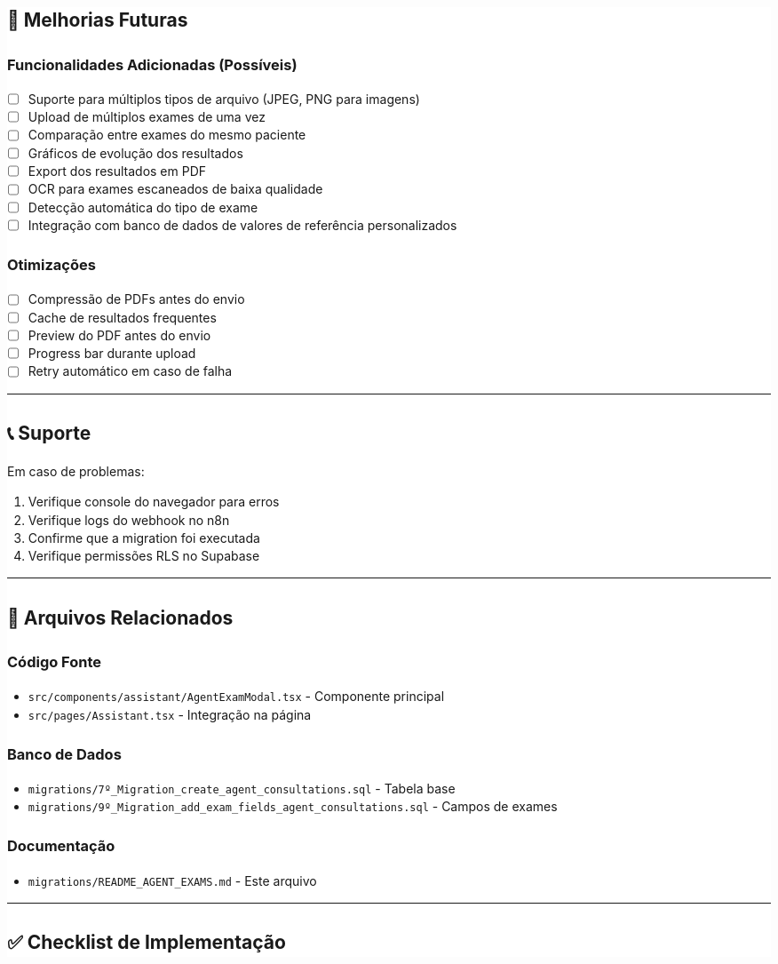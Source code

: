 
## 🚀 Melhorias Futuras

### Funcionalidades Adicionadas (Possíveis)
- [ ] Suporte para múltiplos tipos de arquivo (JPEG, PNG para imagens)
- [ ] Upload de múltiplos exames de uma vez
- [ ] Comparação entre exames do mesmo paciente
- [ ] Gráficos de evolução dos resultados
- [ ] Export dos resultados em PDF
- [ ] OCR para exames escaneados de baixa qualidade
- [ ] Detecção automática do tipo de exame
- [ ] Integração com banco de dados de valores de referência personalizados

### Otimizações
- [ ] Compressão de PDFs antes do envio
- [ ] Cache de resultados frequentes
- [ ] Preview do PDF antes do envio
- [ ] Progress bar durante upload
- [ ] Retry automático em caso de falha

---

## 📞 Suporte

Em caso de problemas:
1. Verifique console do navegador para erros
2. Verifique logs do webhook no n8n
3. Confirme que a migration foi executada
4. Verifique permissões RLS no Supabase

---

## 📄 Arquivos Relacionados

### Código Fonte
- `src/components/assistant/AgentExamModal.tsx` - Componente principal
- `src/pages/Assistant.tsx` - Integração na página

### Banco de Dados
- `migrations/7º_Migration_create_agent_consultations.sql` - Tabela base
- `migrations/9º_Migration_add_exam_fields_agent_consultations.sql` - Campos de exames

### Documentação
- `migrations/README_AGENT_EXAMS.md` - Este arquivo

---

## ✅ Checklist de Implementação
